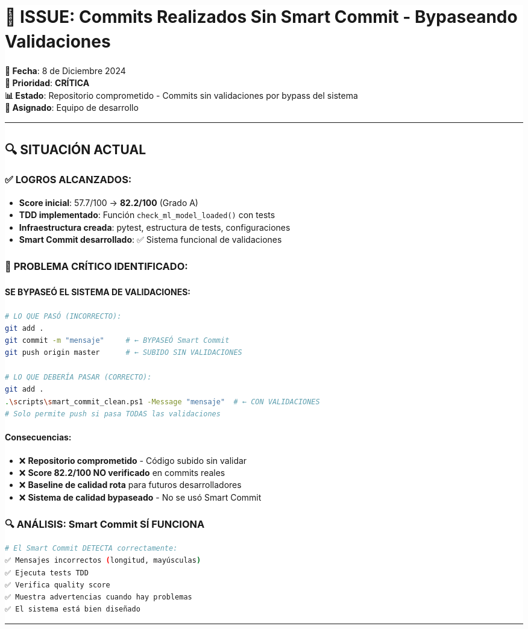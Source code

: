 # 🚨 ISSUE: Commits Realizados Sin Smart Commit - Bypaseando Validaciones

**📅 Fecha**: 8 de Diciembre 2024  
**🎯 Prioridad**: **CRÍTICA**  
**📊 Estado**: Repositorio comprometido - Commits sin validaciones por bypass del sistema  
**👤 Asignado**: Equipo de desarrollo

---

## 🔍 **SITUACIÓN ACTUAL**

### ✅ **LOGROS ALCANZADOS:**

- **Score inicial**: 57.7/100 → **82.2/100** (Grado A)
- **TDD implementado**: Función `check_ml_model_loaded()` con tests
- **Infraestructura creada**: pytest, estructura de tests, configuraciones
- **Smart Commit desarrollado**: ✅ Sistema funcional de validaciones

### 🚨 **PROBLEMA CRÍTICO IDENTIFICADO:**

#### **SE BYPASEÓ EL SISTEMA DE VALIDACIONES:**

```bash
# LO QUE PASÓ (INCORRECTO):
git add .
git commit -m "mensaje"     # ← BYPASEÓ Smart Commit
git push origin master      # ← SUBIDO SIN VALIDACIONES

# LO QUE DEBERÍA PASAR (CORRECTO):
git add .
.\scripts\smart_commit_clean.ps1 -Message "mensaje"  # ← CON VALIDACIONES
# Solo permite push si pasa TODAS las validaciones
```

#### **Consecuencias:**

- ❌ **Repositorio comprometido** - Código subido sin validar
- ❌ **Score 82.2/100 NO verificado** en commits reales
- ❌ **Baseline de calidad rota** para futuros desarrolladores
- ❌ **Sistema de calidad bypaseado** - No se usó Smart Commit

### 🔍 **ANÁLISIS: Smart Commit SÍ FUNCIONA**

```bash
# El Smart Commit DETECTA correctamente:
✅ Mensajes incorrectos (longitud, mayúsculas)
✅ Ejecuta tests TDD
✅ Verifica quality score
✅ Muestra advertencias cuando hay problemas
✅ El sistema está bien diseñado
```

---